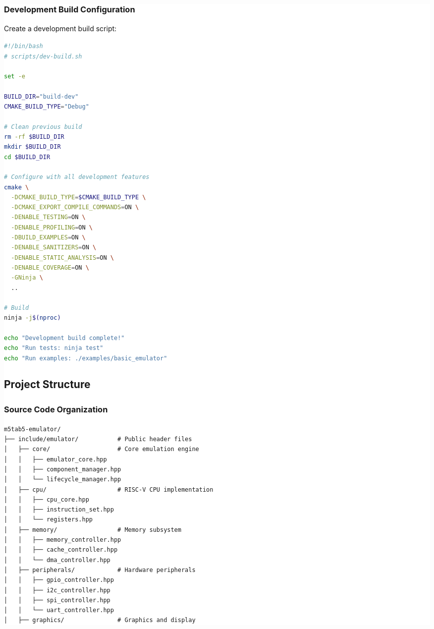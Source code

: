 ### Development Build Configuration

Create a development build script:

```bash
#!/bin/bash
# scripts/dev-build.sh

set -e

BUILD_DIR="build-dev"
CMAKE_BUILD_TYPE="Debug"

# Clean previous build
rm -rf $BUILD_DIR
mkdir $BUILD_DIR
cd $BUILD_DIR

# Configure with all development features
cmake \
  -DCMAKE_BUILD_TYPE=$CMAKE_BUILD_TYPE \
  -DCMAKE_EXPORT_COMPILE_COMMANDS=ON \
  -DENABLE_TESTING=ON \
  -DENABLE_PROFILING=ON \
  -DBUILD_EXAMPLES=ON \
  -DENABLE_SANITIZERS=ON \
  -DENABLE_STATIC_ANALYSIS=ON \
  -DENABLE_COVERAGE=ON \
  -GNinja \
  ..

# Build
ninja -j$(nproc)

echo "Development build complete!"
echo "Run tests: ninja test"
echo "Run examples: ./examples/basic_emulator"
```

## Project Structure

### Source Code Organization

```
m5tab5-emulator/
├── include/emulator/           # Public header files
│   ├── core/                   # Core emulation engine
│   │   ├── emulator_core.hpp
│   │   ├── component_manager.hpp
│   │   └── lifecycle_manager.hpp
│   ├── cpu/                    # RISC-V CPU implementation
│   │   ├── cpu_core.hpp
│   │   ├── instruction_set.hpp
│   │   └── registers.hpp
│   ├── memory/                 # Memory subsystem
│   │   ├── memory_controller.hpp
│   │   ├── cache_controller.hpp
│   │   └── dma_controller.hpp
│   ├── peripherals/            # Hardware peripherals
│   │   ├── gpio_controller.hpp
│   │   ├── i2c_controller.hpp
│   │   ├── spi_controller.hpp
│   │   └── uart_controller.hpp
│   ├── graphics/               # Graphics and display
```